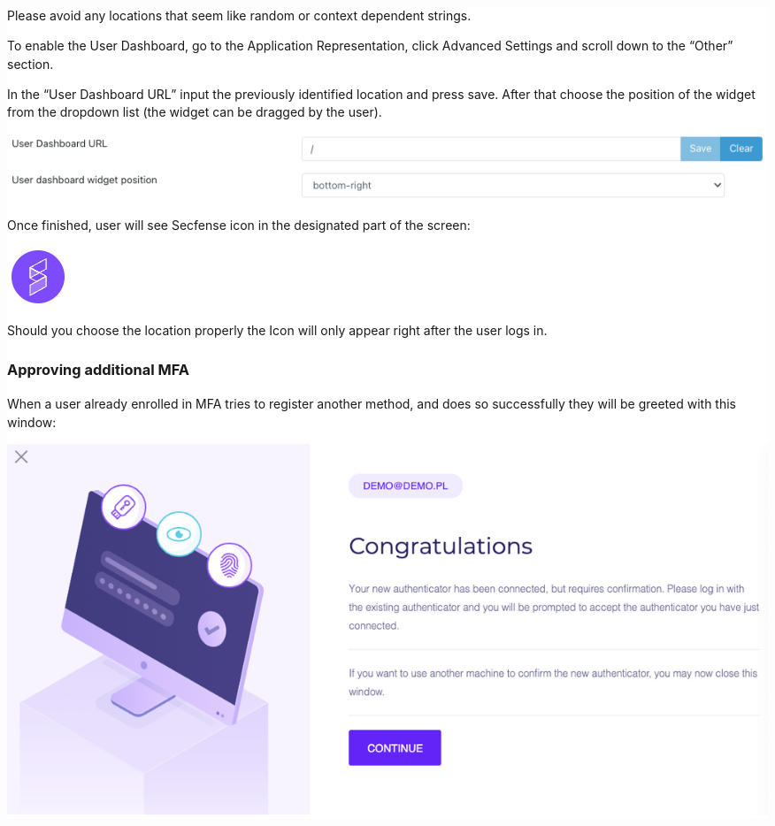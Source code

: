 Please avoid any locations that seem like random or context dependent
strings.

To enable the User Dashboard, go to the Application Representation,
click Advanced Settings and scroll down to the “Other” section.

In the “User Dashboard URL” input the previously identified location and
press save. After that choose the position of the widget from the
dropdown list (the widget can be dragged by the user).

![Example banner](./media/image50.png)

Once finished, user will see Secfense icon in the designated part of the
screen:

![Example banner](./media/image51.png)

Should you choose the location properly the Icon will only appear right
after the user logs in.

### Approving additional MFA

When a user already enrolled in MFA tries to register another method,
and does so successfully they will be greeted with this window:

![Example banner](./media/image52.png)
